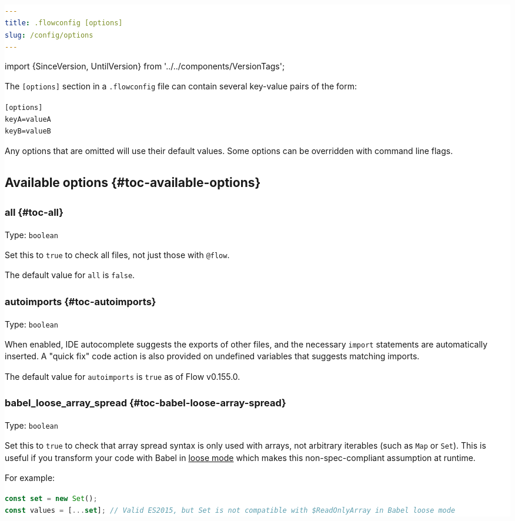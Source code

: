 ```yaml
---
title: .flowconfig [options]
slug: /config/options
---
```


import {SinceVersion, UntilVersion} from '../../components/VersionTags';

The `[options]` section in a `.flowconfig` file can contain several key-value
pairs of the form:

```
[options]
keyA=valueA
keyB=valueB
```

Any options that are omitted will use their default values. Some options
can be overridden with command line flags.

## Available options {#toc-available-options}

### all {#toc-all}

Type: `boolean`

Set this to `true` to check all files, not just those with `@flow`.

The default value for `all` is `false`.

### autoimports <SinceVersion version="0.143.0" /> {#toc-autoimports}

Type: `boolean`

When enabled, IDE autocomplete suggests the exports of other files, and the necessary `import` statements are automatically inserted. A "quick fix" code action is also provided on undefined variables that suggests matching imports.

The default value for `autoimports` is `true` as of Flow v0.155.0.

### babel_loose_array_spread {#toc-babel-loose-array-spread}

Type: `boolean`

Set this to `true` to check that array spread syntax is only used with arrays, not arbitrary iterables (such as `Map` or `Set`). This is useful if you transform your code with Babel in [loose mode](https://babeljs.io/docs/en/babel-plugin-transform-spread#loose) which makes this non-spec-compliant assumption at runtime.

For example:

```js
const set = new Set();
const values = [...set]; // Valid ES2015, but Set is not compatible with $ReadOnlyArray in Babel loose mode
```
